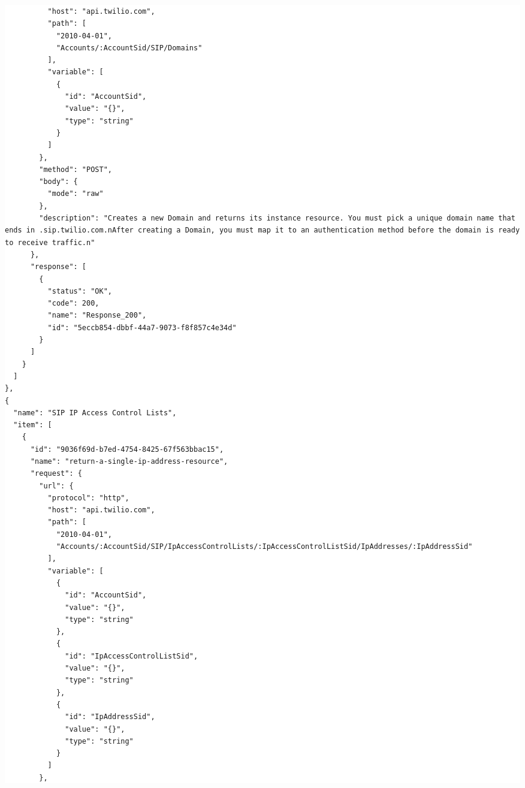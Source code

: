               "host": "api.twilio.com",
              "path": [
                "2010-04-01",
                "Accounts/:AccountSid/SIP/Domains"
              ],
              "variable": [
                {
                  "id": "AccountSid",
                  "value": "{}",
                  "type": "string"
                }
              ]
            },
            "method": "POST",
            "body": {
              "mode": "raw"
            },
            "description": "Creates a new Domain and returns its instance resource. You must pick a unique domain name that ends in .sip.twilio.com.nAfter creating a Domain, you must map it to an authentication method before the domain is ready to receive traffic.n"
          },
          "response": [
            {
              "status": "OK",
              "code": 200,
              "name": "Response_200",
              "id": "5eccb854-dbbf-44a7-9073-f8f857c4e34d"
            }
          ]
        }
      ]
    },
    {
      "name": "SIP IP Access Control Lists",
      "item": [
        {
          "id": "9036f69d-b7ed-4754-8425-67f563bbac15",
          "name": "return-a-single-ip-address-resource",
          "request": {
            "url": {
              "protocol": "http",
              "host": "api.twilio.com",
              "path": [
                "2010-04-01",
                "Accounts/:AccountSid/SIP/IpAccessControlLists/:IpAccessControlListSid/IpAddresses/:IpAddressSid"
              ],
              "variable": [
                {
                  "id": "AccountSid",
                  "value": "{}",
                  "type": "string"
                },
                {
                  "id": "IpAccessControlListSid",
                  "value": "{}",
                  "type": "string"
                },
                {
                  "id": "IpAddressSid",
                  "value": "{}",
                  "type": "string"
                }
              ]
            },